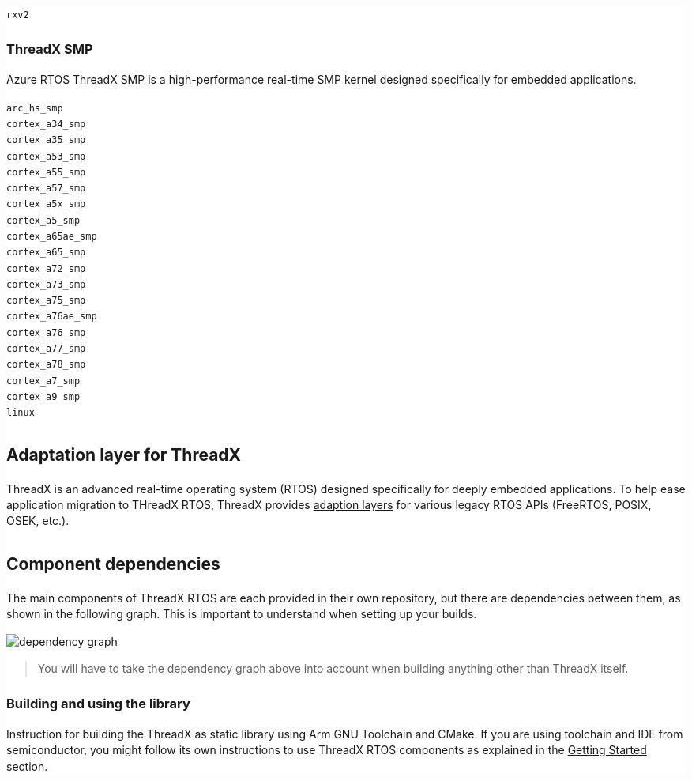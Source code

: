 ```
rxv2
```

### ThreadX SMP
[Azure RTOS ThreadX SMP](https://learn.microsoft.com/azure/rtos/threadx/threadx-smp/chapter1) is a high-performance real-time SMP kernel designed specifically for embedded applications.
```
arc_hs_smp
cortex_a34_smp
cortex_a35_smp
cortex_a53_smp
cortex_a55_smp
cortex_a57_smp
cortex_a5x_smp
cortex_a5_smp
cortex_a65ae_smp
cortex_a65_smp
cortex_a72_smp
cortex_a73_smp
cortex_a75_smp
cortex_a76ae_smp
cortex_a76_smp
cortex_a77_smp
cortex_a78_smp
cortex_a7_smp
cortex_a9_smp
linux
```

## Adaptation layer for ThreadX

ThreadX is an advanced real-time operating system (RTOS) designed specifically for deeply embedded applications. To help ease application migration to THreadX RTOS, ThreadX provides [adaption layers](https://github.com/eclipse-threadx/threadx/tree/master/utility/rtos_compatibility_layers) for various legacy RTOS APIs (FreeRTOS, POSIX, OSEK, etc.).

## Component dependencies

The main components of ThreadX RTOS are each provided in their own repository, but there are dependencies between them, as shown in the following graph. This is important to understand when setting up your builds.

![dependency graph](docs/deps.png)

> You will have to take the dependency graph above into account when building anything other than ThreadX itself.

### Building and using the library

Instruction for building the ThreadX as static library using Arm GNU Toolchain and CMake. If you are using toolchain and IDE from semiconductor, you might follow its own instructions to use ThreadX RTOS components as explained in the [Getting Started](#getting-started) section.
